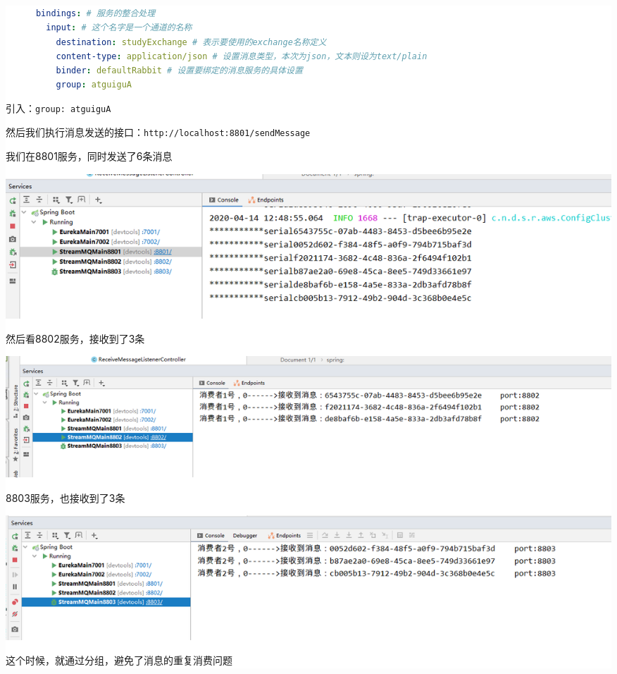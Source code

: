 ```yml
      bindings: # 服务的整合处理
        input: # 这个名字是一个通道的名称
          destination: studyExchange # 表示要使用的exchange名称定义
          content-type: application/json # 设置消息类型，本次为json，文本则设为text/plain
          binder: defaultRabbit # 设置要绑定的消息服务的具体设置
          group: atguiguA
```

引入：`group: atguiguA `

然后我们执行消息发送的接口：`http://localhost:8801/sendMessage`

我们在8801服务，同时发送了6条消息

![image-20200414125203160](images/image-20200414125203160.png)

然后看8802服务，接收到了3条

![image-20200414125231537](images/image-20200414125231537.png)

8803服务，也接收到了3条

![image-20200414125243408](images/image-20200414125243408.png)

这个时候，就通过分组，避免了消息的重复消费问题
